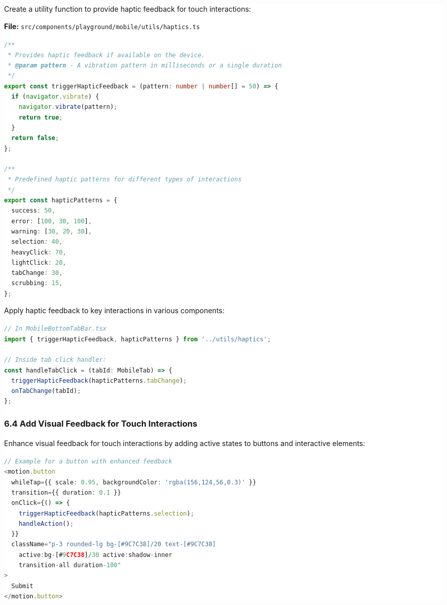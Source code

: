 Create a utility function to provide haptic feedback for touch interactions:

**File:** `src/components/playground/mobile/utils/haptics.ts`

```typescript
/**
 * Provides haptic feedback if available on the device.
 * @param pattern - A vibration pattern in milliseconds or a single duration
 */
export const triggerHapticFeedback = (pattern: number | number[] = 50) => {
  if (navigator.vibrate) {
    navigator.vibrate(pattern);
    return true;
  }
  return false;
};

/**
 * Predefined haptic patterns for different types of interactions
 */
export const hapticPatterns = {
  success: 50,
  error: [100, 30, 100],
  warning: [30, 20, 30],
  selection: 40,
  heavyClick: 70,
  lightClick: 20,
  tabChange: 30,
  scrubbing: 15,
};
```

Apply haptic feedback to key interactions in various components:

```typescript
// In MobileBottomTabBar.tsx
import { triggerHapticFeedback, hapticPatterns } from '../utils/haptics';

// Inside tab click handler:
const handleTabClick = (tabId: MobileTab) => {
  triggerHapticFeedback(hapticPatterns.tabChange);
  onTabChange(tabId);
};
```

### 6.4 Add Visual Feedback for Touch Interactions

Enhance visual feedback for touch interactions by adding active states to buttons and interactive elements:

```typescript
// Example for a button with enhanced feedback
<motion.button
  whileTap={{ scale: 0.95, backgroundColor: 'rgba(156,124,56,0.3)' }}
  transition={{ duration: 0.1 }}
  onClick={() => {
    triggerHapticFeedback(hapticPatterns.selection);
    handleAction();
  }}
  className="p-3 rounded-lg bg-[#9C7C38]/20 text-[#9C7C38]
    active:bg-[#9C7C38]/30 active:shadow-inner
    transition-all duration-100"
>
  Submit
</motion.button>
```
